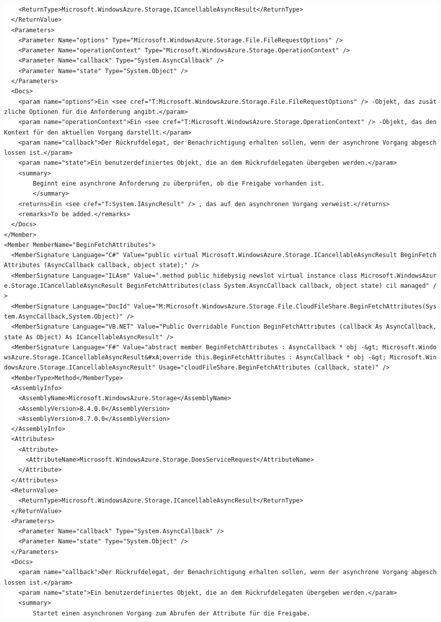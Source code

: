         <ReturnType>Microsoft.WindowsAzure.Storage.ICancellableAsyncResult</ReturnType>
      </ReturnValue>
      <Parameters>
        <Parameter Name="options" Type="Microsoft.WindowsAzure.Storage.File.FileRequestOptions" />
        <Parameter Name="operationContext" Type="Microsoft.WindowsAzure.Storage.OperationContext" />
        <Parameter Name="callback" Type="System.AsyncCallback" />
        <Parameter Name="state" Type="System.Object" />
      </Parameters>
      <Docs>
        <param name="options">Ein <see cref="T:Microsoft.WindowsAzure.Storage.File.FileRequestOptions" /> -Objekt, das zusätzliche Optionen für die Anforderung angibt.</param>
        <param name="operationContext">Ein <see cref="T:Microsoft.WindowsAzure.Storage.OperationContext" /> -Objekt, das den Kontext für den aktuellen Vorgang darstellt.</param>
        <param name="callback">Der Rückrufdelegat, der Benachrichtigung erhalten sollen, wenn der asynchrone Vorgang abgeschlossen ist.</param>
        <param name="state">Ein benutzerdefiniertes Objekt, die an dem Rückrufdelegaten übergeben werden.</param>
        <summary>
            Beginnt eine asynchrone Anforderung zu überprüfen, ob die Freigabe vorhanden ist.
            </summary>
        <returns>Ein <see cref="T:System.IAsyncResult" /> , das auf den asynchronen Vorgang verweist.</returns>
        <remarks>To be added.</remarks>
      </Docs>
    </Member>
    <Member MemberName="BeginFetchAttributes">
      <MemberSignature Language="C#" Value="public virtual Microsoft.WindowsAzure.Storage.ICancellableAsyncResult BeginFetchAttributes (AsyncCallback callback, object state);" />
      <MemberSignature Language="ILAsm" Value=".method public hidebysig newslot virtual instance class Microsoft.WindowsAzure.Storage.ICancellableAsyncResult BeginFetchAttributes(class System.AsyncCallback callback, object state) cil managed" />
      <MemberSignature Language="DocId" Value="M:Microsoft.WindowsAzure.Storage.File.CloudFileShare.BeginFetchAttributes(System.AsyncCallback,System.Object)" />
      <MemberSignature Language="VB.NET" Value="Public Overridable Function BeginFetchAttributes (callback As AsyncCallback, state As Object) As ICancellableAsyncResult" />
      <MemberSignature Language="F#" Value="abstract member BeginFetchAttributes : AsyncCallback * obj -&gt; Microsoft.WindowsAzure.Storage.ICancellableAsyncResult&#xA;override this.BeginFetchAttributes : AsyncCallback * obj -&gt; Microsoft.WindowsAzure.Storage.ICancellableAsyncResult" Usage="cloudFileShare.BeginFetchAttributes (callback, state)" />
      <MemberType>Method</MemberType>
      <AssemblyInfo>
        <AssemblyName>Microsoft.WindowsAzure.Storage</AssemblyName>
        <AssemblyVersion>8.4.0.0</AssemblyVersion>
        <AssemblyVersion>8.7.0.0</AssemblyVersion>
      </AssemblyInfo>
      <Attributes>
        <Attribute>
          <AttributeName>Microsoft.WindowsAzure.Storage.DoesServiceRequest</AttributeName>
        </Attribute>
      </Attributes>
      <ReturnValue>
        <ReturnType>Microsoft.WindowsAzure.Storage.ICancellableAsyncResult</ReturnType>
      </ReturnValue>
      <Parameters>
        <Parameter Name="callback" Type="System.AsyncCallback" />
        <Parameter Name="state" Type="System.Object" />
      </Parameters>
      <Docs>
        <param name="callback">Der Rückrufdelegat, der Benachrichtigung erhalten sollen, wenn der asynchrone Vorgang abgeschlossen ist.</param>
        <param name="state">Ein benutzerdefiniertes Objekt, die an dem Rückrufdelegaten übergeben werden.</param>
        <summary>
            Startet einen asynchronen Vorgang zum Abrufen der Attribute für die Freigabe.